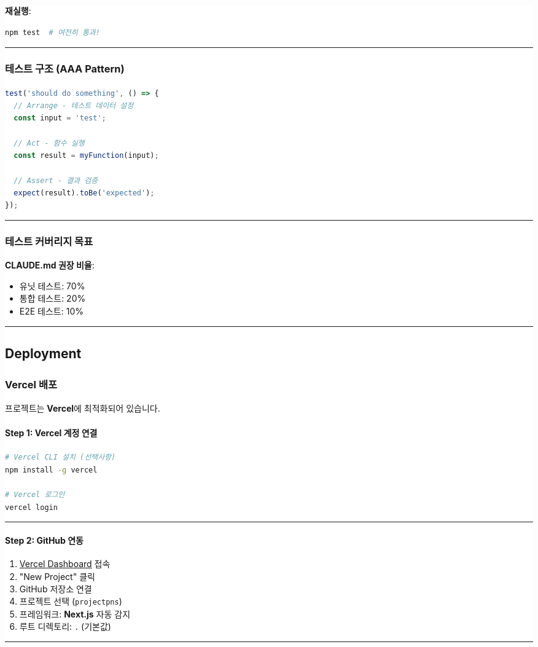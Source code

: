 **재실행**:
```bash
npm test  # 여전히 통과!
```

---

### 테스트 구조 (AAA Pattern)

```typescript
test('should do something', () => {
  // Arrange - 테스트 데이터 설정
  const input = 'test';

  // Act - 함수 실행
  const result = myFunction(input);

  // Assert - 결과 검증
  expect(result).toBe('expected');
});
```

---

### 테스트 커버리지 목표

**CLAUDE.md 권장 비율**:
- 유닛 테스트: 70%
- 통합 테스트: 20%
- E2E 테스트: 10%

---

## Deployment

### Vercel 배포

프로젝트는 **Vercel**에 최적화되어 있습니다.

#### Step 1: Vercel 계정 연결

```bash
# Vercel CLI 설치 (선택사항)
npm install -g vercel

# Vercel 로그인
vercel login
```

---

#### Step 2: GitHub 연동

1. [Vercel Dashboard](https://vercel.com/dashboard) 접속
2. "New Project" 클릭
3. GitHub 저장소 연결
4. 프로젝트 선택 (`projectpns`)
5. 프레임워크: **Next.js** 자동 감지
6. 루트 디렉토리: `.` (기본값)

---